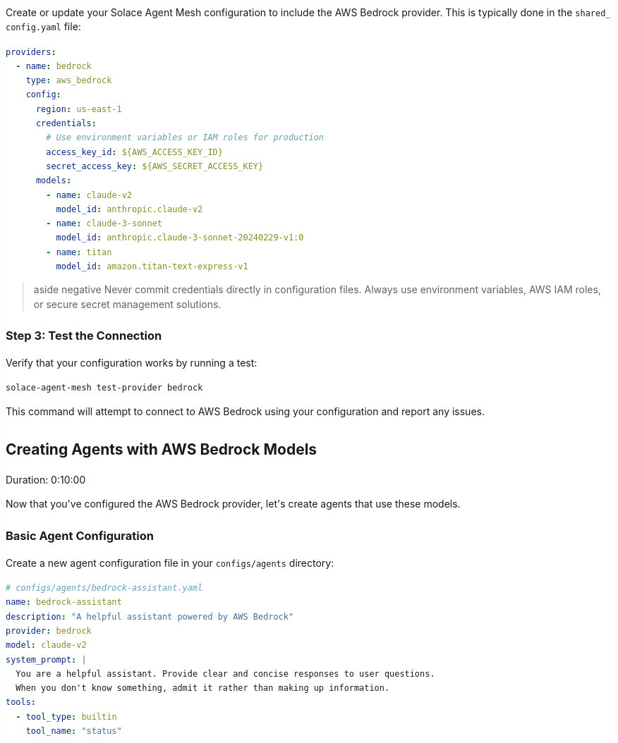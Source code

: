 Create or update your Solace Agent Mesh configuration to include the AWS Bedrock provider. This is typically done in the `shared_config.yaml` file:

```yaml
providers:
  - name: bedrock
    type: aws_bedrock
    config:
      region: us-east-1
      credentials:
        # Use environment variables or IAM roles for production
        access_key_id: ${AWS_ACCESS_KEY_ID}
        secret_access_key: ${AWS_SECRET_ACCESS_KEY}
      models:
        - name: claude-v2
          model_id: anthropic.claude-v2
        - name: claude-3-sonnet
          model_id: anthropic.claude-3-sonnet-20240229-v1:0
        - name: titan
          model_id: amazon.titan-text-express-v1
```

> aside negative
> Never commit credentials directly in configuration files. Always use environment variables, AWS IAM roles, or secure secret management solutions.

### Step 3: Test the Connection

Verify that your configuration works by running a test:

```bash
solace-agent-mesh test-provider bedrock
```

This command will attempt to connect to AWS Bedrock using your configuration and report any issues.

## Creating Agents with AWS Bedrock Models
Duration: 0:10:00

Now that you've configured the AWS Bedrock provider, let's create agents that use these models.

### Basic Agent Configuration

Create a new agent configuration file in your `configs/agents` directory:

```yaml
# configs/agents/bedrock-assistant.yaml
name: bedrock-assistant
description: "A helpful assistant powered by AWS Bedrock"
provider: bedrock
model: claude-v2
system_prompt: |
  You are a helpful assistant. Provide clear and concise responses to user questions.
  When you don't know something, admit it rather than making up information.
tools:
  - tool_type: builtin
    tool_name: "status"
```
